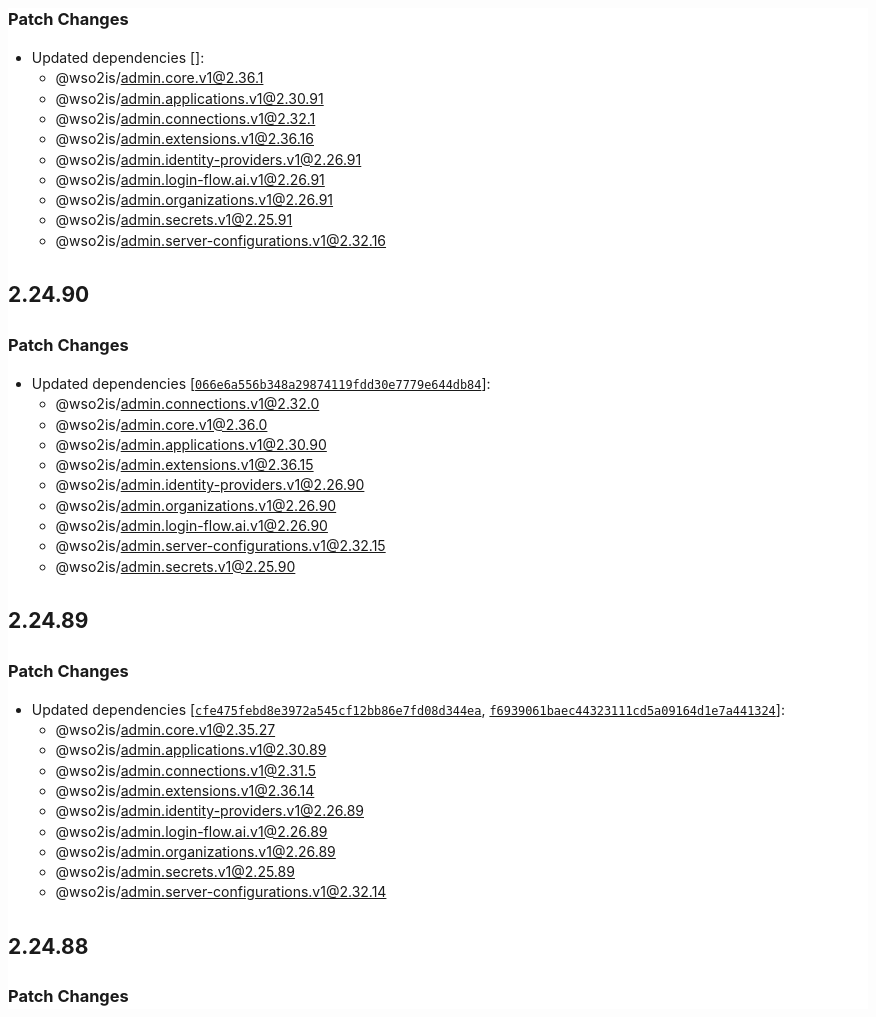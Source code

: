 ### Patch Changes

- Updated dependencies []:
  - @wso2is/admin.core.v1@2.36.1
  - @wso2is/admin.applications.v1@2.30.91
  - @wso2is/admin.connections.v1@2.32.1
  - @wso2is/admin.extensions.v1@2.36.16
  - @wso2is/admin.identity-providers.v1@2.26.91
  - @wso2is/admin.login-flow.ai.v1@2.26.91
  - @wso2is/admin.organizations.v1@2.26.91
  - @wso2is/admin.secrets.v1@2.25.91
  - @wso2is/admin.server-configurations.v1@2.32.16

## 2.24.90

### Patch Changes

- Updated dependencies [[`066e6a556b348a29874119fdd30e7779e644db84`](https://github.com/wso2/identity-apps/commit/066e6a556b348a29874119fdd30e7779e644db84)]:
  - @wso2is/admin.connections.v1@2.32.0
  - @wso2is/admin.core.v1@2.36.0
  - @wso2is/admin.applications.v1@2.30.90
  - @wso2is/admin.extensions.v1@2.36.15
  - @wso2is/admin.identity-providers.v1@2.26.90
  - @wso2is/admin.organizations.v1@2.26.90
  - @wso2is/admin.login-flow.ai.v1@2.26.90
  - @wso2is/admin.server-configurations.v1@2.32.15
  - @wso2is/admin.secrets.v1@2.25.90

## 2.24.89

### Patch Changes

- Updated dependencies [[`cfe475febd8e3972a545cf12bb86e7fd08d344ea`](https://github.com/wso2/identity-apps/commit/cfe475febd8e3972a545cf12bb86e7fd08d344ea), [`f6939061baec44323111cd5a09164d1e7a441324`](https://github.com/wso2/identity-apps/commit/f6939061baec44323111cd5a09164d1e7a441324)]:
  - @wso2is/admin.core.v1@2.35.27
  - @wso2is/admin.applications.v1@2.30.89
  - @wso2is/admin.connections.v1@2.31.5
  - @wso2is/admin.extensions.v1@2.36.14
  - @wso2is/admin.identity-providers.v1@2.26.89
  - @wso2is/admin.login-flow.ai.v1@2.26.89
  - @wso2is/admin.organizations.v1@2.26.89
  - @wso2is/admin.secrets.v1@2.25.89
  - @wso2is/admin.server-configurations.v1@2.32.14

## 2.24.88

### Patch Changes
